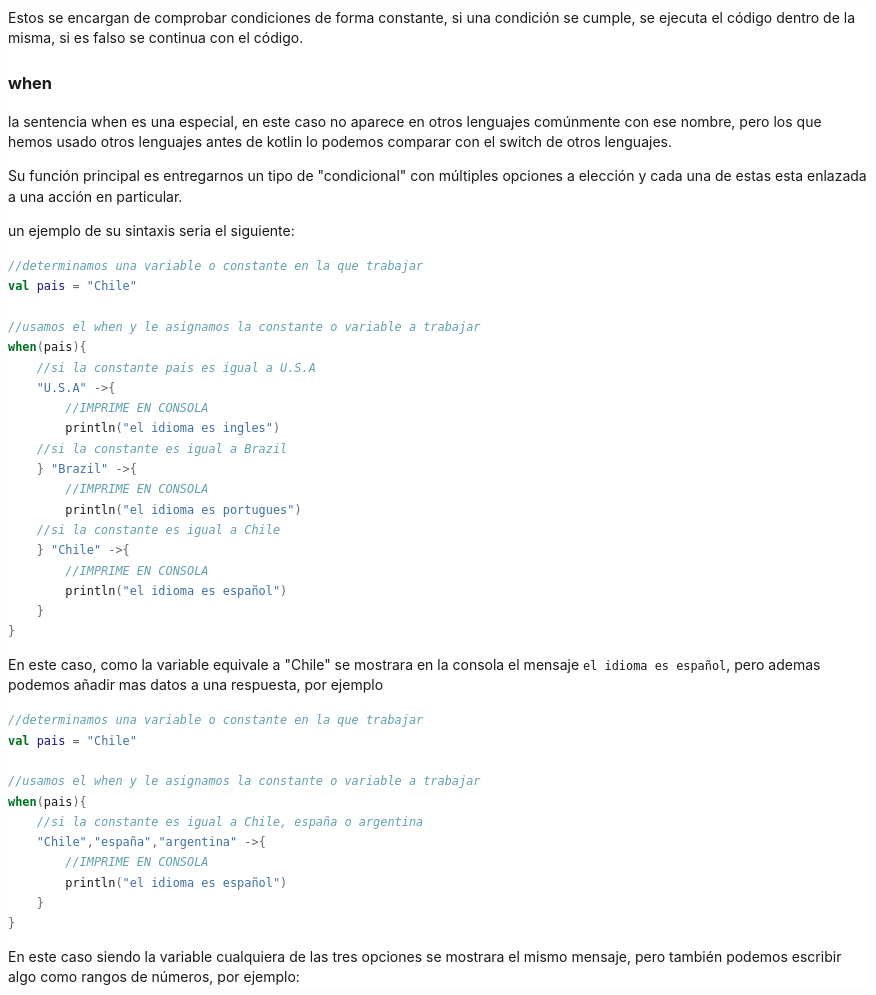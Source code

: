 Estos se encargan de comprobar condiciones de forma constante, si una condición se cumple, se ejecuta el código dentro de la misma, si es falso se continua con el código.

### when

la sentencia when es una especial, en este caso no aparece en otros lenguajes comúnmente con ese nombre, pero los que hemos usado otros lenguajes antes de kotlin lo podemos comparar con el switch de otros lenguajes.

Su función principal es entregarnos un tipo de "condicional" con múltiples opciones a elección y cada una de estas esta enlazada a una acción en particular.

un ejemplo de su sintaxis seria el siguiente:

~~~kotlin
//determinamos una variable o constante en la que trabajar
val pais = "Chile"

//usamos el when y le asignamos la constante o variable a trabajar
when(pais){
    //si la constante pais es igual a U.S.A 
    "U.S.A" ->{
        //IMPRIME EN CONSOLA
        println("el idioma es ingles")
    //si la constante es igual a Brazil    
    } "Brazil" ->{
        //IMPRIME EN CONSOLA
        println("el idioma es portugues")
    //si la constante es igual a Chile
    } "Chile" ->{
        //IMPRIME EN CONSOLA
        println("el idioma es español")
    }
}
~~~

En este caso, como la variable equivale a "Chile" se mostrara en la consola el mensaje `el idioma es español`, pero ademas podemos añadir mas datos a una respuesta, por ejemplo

~~~kotlin
//determinamos una variable o constante en la que trabajar
val pais = "Chile"

//usamos el when y le asignamos la constante o variable a trabajar
when(pais){
    //si la constante es igual a Chile, españa o argentina
    "Chile","españa","argentina" ->{
        //IMPRIME EN CONSOLA
        println("el idioma es español")
    }
}
~~~

En este caso siendo la variable cualquiera de las tres opciones se mostrara el mismo mensaje, pero también podemos escribir algo como rangos de números, por ejemplo:
